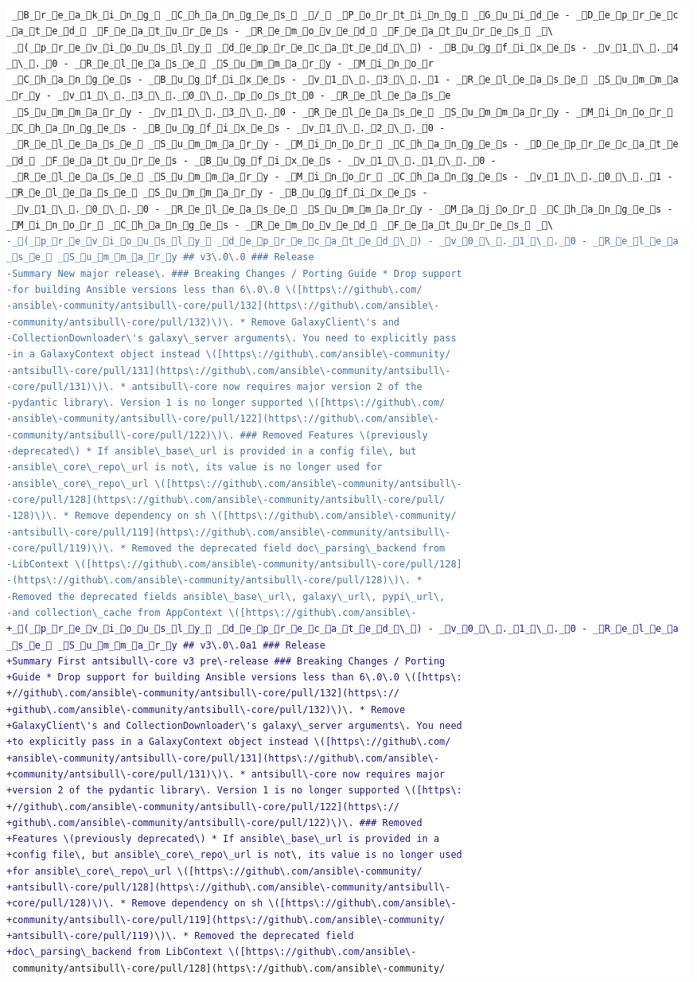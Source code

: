 ```diff
 _B_r_e_a_k_i_n_g_ _C_h_a_n_g_e_s_ _/_ _P_o_r_t_i_n_g_ _G_u_i_d_e - _D_e_p_r_e_c_a_t_e_d_ _F_e_a_t_u_r_e_s - _R_e_m_o_v_e_d_ _F_e_a_t_u_r_e_s_ _\
 _(_p_r_e_v_i_o_u_s_l_y_ _d_e_p_r_e_c_a_t_e_d_\_) - _B_u_g_f_i_x_e_s - _v_1_\_._4_\_._0 - _R_e_l_e_a_s_e_ _S_u_m_m_a_r_y - _M_i_n_o_r
 _C_h_a_n_g_e_s - _B_u_g_f_i_x_e_s - _v_1_\_._3_\_._1 - _R_e_l_e_a_s_e_ _S_u_m_m_a_r_y - _v_1_\_._3_\_._0_\_._p_o_s_t_0 - _R_e_l_e_a_s_e
 _S_u_m_m_a_r_y - _v_1_\_._3_\_._0 - _R_e_l_e_a_s_e_ _S_u_m_m_a_r_y - _M_i_n_o_r_ _C_h_a_n_g_e_s - _B_u_g_f_i_x_e_s - _v_1_\_._2_\_._0 -
 _R_e_l_e_a_s_e_ _S_u_m_m_a_r_y - _M_i_n_o_r_ _C_h_a_n_g_e_s - _D_e_p_r_e_c_a_t_e_d_ _F_e_a_t_u_r_e_s - _B_u_g_f_i_x_e_s - _v_1_\_._1_\_._0 -
 _R_e_l_e_a_s_e_ _S_u_m_m_a_r_y - _M_i_n_o_r_ _C_h_a_n_g_e_s - _v_1_\_._0_\_._1 - _R_e_l_e_a_s_e_ _S_u_m_m_a_r_y - _B_u_g_f_i_x_e_s -
 _v_1_\_._0_\_._0 - _R_e_l_e_a_s_e_ _S_u_m_m_a_r_y - _M_a_j_o_r_ _C_h_a_n_g_e_s - _M_i_n_o_r_ _C_h_a_n_g_e_s - _R_e_m_o_v_e_d_ _F_e_a_t_u_r_e_s_ _\
-_(_p_r_e_v_i_o_u_s_l_y_ _d_e_p_r_e_c_a_t_e_d_\_) - _v_0_\_._1_\_._0 - _R_e_l_e_a_s_e_ _S_u_m_m_a_r_y ## v3\.0\.0 ### Release
-Summary New major release\. ### Breaking Changes / Porting Guide * Drop support
-for building Ansible versions less than 6\.0\.0 \([https\://github\.com/
-ansible\-community/antsibull\-core/pull/132](https\://github\.com/ansible\-
-community/antsibull\-core/pull/132)\)\. * Remove GalaxyClient\'s and
-CollectionDownloader\'s galaxy\_server arguments\. You need to explicitly pass
-in a GalaxyContext object instead \([https\://github\.com/ansible\-community/
-antsibull\-core/pull/131](https\://github\.com/ansible\-community/antsibull\-
-core/pull/131)\)\. * antsibull\-core now requires major version 2 of the
-pydantic library\. Version 1 is no longer supported \([https\://github\.com/
-ansible\-community/antsibull\-core/pull/122](https\://github\.com/ansible\-
-community/antsibull\-core/pull/122)\)\. ### Removed Features \(previously
-deprecated\) * If ansible\_base\_url is provided in a config file\, but
-ansible\_core\_repo\_url is not\, its value is no longer used for
-ansible\_core\_repo\_url \([https\://github\.com/ansible\-community/antsibull\-
-core/pull/128](https\://github\.com/ansible\-community/antsibull\-core/pull/
-128)\)\. * Remove dependency on sh \([https\://github\.com/ansible\-community/
-antsibull\-core/pull/119](https\://github\.com/ansible\-community/antsibull\-
-core/pull/119)\)\. * Removed the deprecated field doc\_parsing\_backend from
-LibContext \([https\://github\.com/ansible\-community/antsibull\-core/pull/128]
-(https\://github\.com/ansible\-community/antsibull\-core/pull/128)\)\. *
-Removed the deprecated fields ansible\_base\_url\, galaxy\_url\, pypi\_url\,
-and collection\_cache from AppContext \([https\://github\.com/ansible\-
+_(_p_r_e_v_i_o_u_s_l_y_ _d_e_p_r_e_c_a_t_e_d_\_) - _v_0_\_._1_\_._0 - _R_e_l_e_a_s_e_ _S_u_m_m_a_r_y ## v3\.0\.0a1 ### Release
+Summary First antsibull\-core v3 pre\-release ### Breaking Changes / Porting
+Guide * Drop support for building Ansible versions less than 6\.0\.0 \([https\:
+//github\.com/ansible\-community/antsibull\-core/pull/132](https\://
+github\.com/ansible\-community/antsibull\-core/pull/132)\)\. * Remove
+GalaxyClient\'s and CollectionDownloader\'s galaxy\_server arguments\. You need
+to explicitly pass in a GalaxyContext object instead \([https\://github\.com/
+ansible\-community/antsibull\-core/pull/131](https\://github\.com/ansible\-
+community/antsibull\-core/pull/131)\)\. * antsibull\-core now requires major
+version 2 of the pydantic library\. Version 1 is no longer supported \([https\:
+//github\.com/ansible\-community/antsibull\-core/pull/122](https\://
+github\.com/ansible\-community/antsibull\-core/pull/122)\)\. ### Removed
+Features \(previously deprecated\) * If ansible\_base\_url is provided in a
+config file\, but ansible\_core\_repo\_url is not\, its value is no longer used
+for ansible\_core\_repo\_url \([https\://github\.com/ansible\-community/
+antsibull\-core/pull/128](https\://github\.com/ansible\-community/antsibull\-
+core/pull/128)\)\. * Remove dependency on sh \([https\://github\.com/ansible\-
+community/antsibull\-core/pull/119](https\://github\.com/ansible\-community/
+antsibull\-core/pull/119)\)\. * Removed the deprecated field
+doc\_parsing\_backend from LibContext \([https\://github\.com/ansible\-
 community/antsibull\-core/pull/128](https\://github\.com/ansible\-community/
```